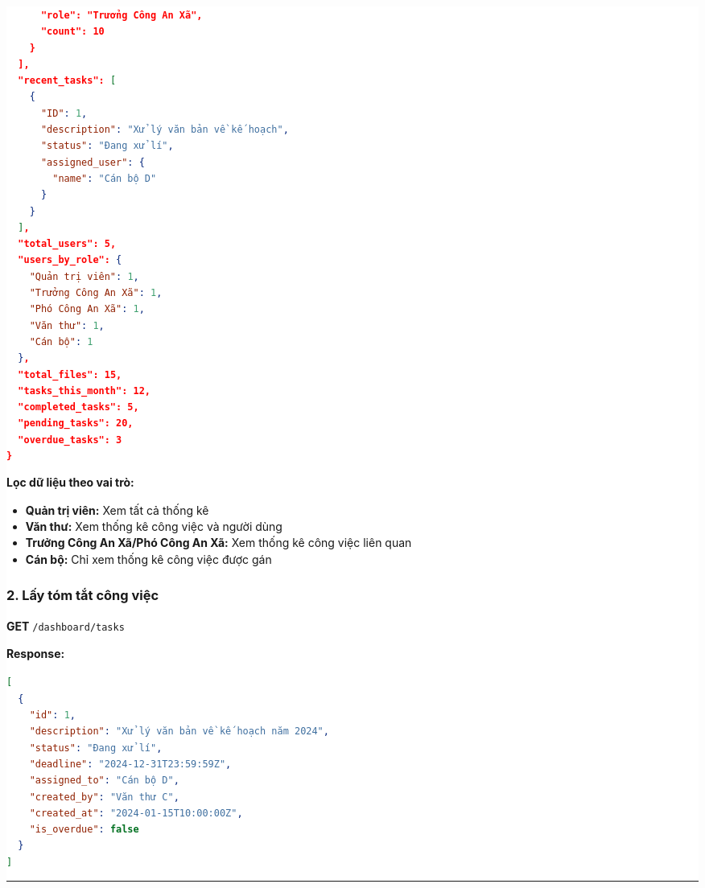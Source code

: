 ```json
      "role": "Trưởng Công An Xã",
      "count": 10
    }
  ],
  "recent_tasks": [
    {
      "ID": 1,
      "description": "Xử lý văn bản về kế hoạch",
      "status": "Đang xử lí",
      "assigned_user": {
        "name": "Cán bộ D"
      }
    }
  ],
  "total_users": 5,
  "users_by_role": {
    "Quản trị viên": 1,
    "Trưởng Công An Xã": 1,
    "Phó Công An Xã": 1,
    "Văn thư": 1,
    "Cán bộ": 1
  },
  "total_files": 15,
  "tasks_this_month": 12,
  "completed_tasks": 5,
  "pending_tasks": 20,
  "overdue_tasks": 3
}
```

**Lọc dữ liệu theo vai trò:**
- **Quản trị viên:** Xem tất cả thống kê
- **Văn thư:** Xem thống kê công việc và người dùng
- **Trưởng Công An Xã/Phó Công An Xã:** Xem thống kê công việc liên quan
- **Cán bộ:** Chỉ xem thống kê công việc được gán

### 2. Lấy tóm tắt công việc
**GET** `/dashboard/tasks`

**Response:**
```json
[
  {
    "id": 1,
    "description": "Xử lý văn bản về kế hoạch năm 2024",
    "status": "Đang xử lí",
    "deadline": "2024-12-31T23:59:59Z",
    "assigned_to": "Cán bộ D",
    "created_by": "Văn thư C",
    "created_at": "2024-01-15T10:00:00Z",
    "is_overdue": false
  }
]
```

---